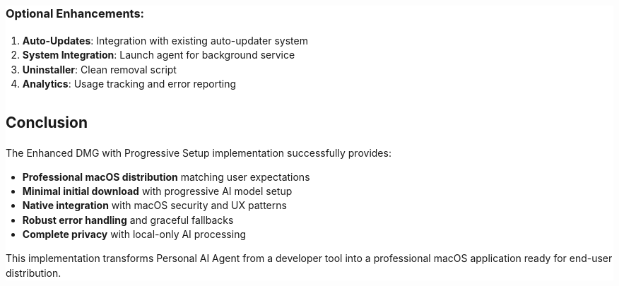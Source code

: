 ### Optional Enhancements:
1. **Auto-Updates**: Integration with existing auto-updater system
2. **System Integration**: Launch agent for background service
3. **Uninstaller**: Clean removal script
4. **Analytics**: Usage tracking and error reporting

## Conclusion

The Enhanced DMG with Progressive Setup implementation successfully provides:
- **Professional macOS distribution** matching user expectations
- **Minimal initial download** with progressive AI model setup
- **Native integration** with macOS security and UX patterns
- **Robust error handling** and graceful fallbacks
- **Complete privacy** with local-only AI processing

This implementation transforms Personal AI Agent from a developer tool into a professional macOS application ready for end-user distribution.